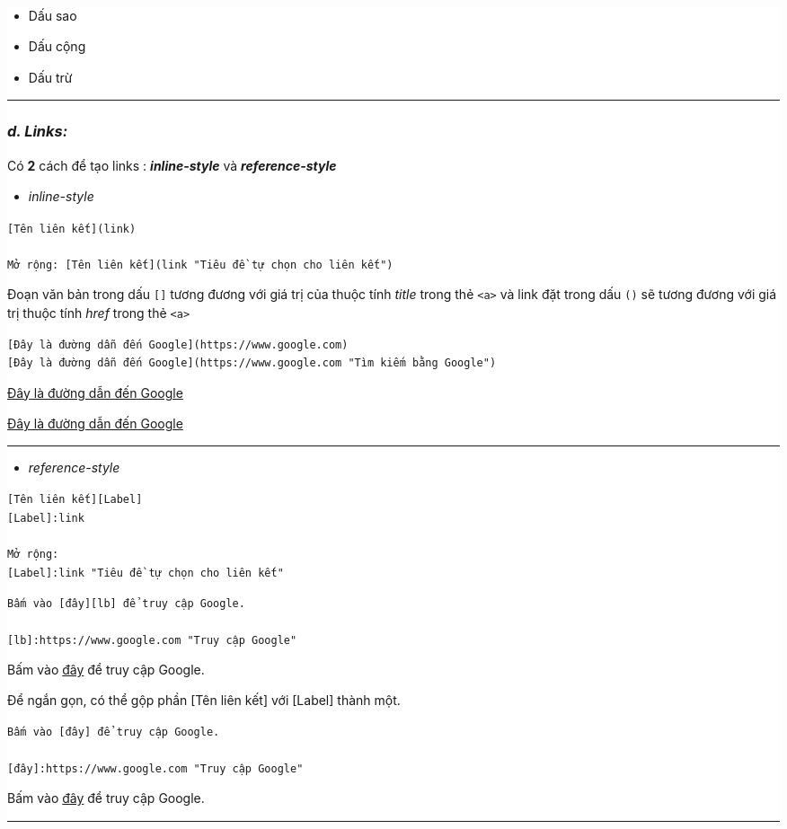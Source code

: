 ```
```
* Dấu sao
+ Dấu cộng
- Dấu trừ
---
### *d. Links:*
Có **2** cách để tạo links : ***inline-style*** và ***reference-style***
* *inline-style*
```
[Tên liên kết](link)

Mở rộng: [Tên liên kết](link "Tiêu đề tự chọn cho liên kết")
```

Đoạn văn bản trong dấu `[]` tương đương với giá trị của thuộc tính *title* trong thẻ `<a>` và link đặt trong dấu `()` sẽ tương đương với giá trị thuộc tính *href* trong thẻ `<a>`


```
[Đây là đường dẫn đến Google](https://www.google.com)
[Đây là đường dẫn đến Google](https://www.google.com "Tìm kiếm bằng Google")
```
[Đây là đường dẫn đến Google](https://www.google.com)

[Đây là đường dẫn đến Google](https://www.google.com "Tìm kiếm bằng Google")

---
* *reference-style*
```
[Tên liên kết][Label]
[Label]:link

Mở rộng: 
[Label]:link "Tiêu đề tự chọn cho liên kết"
```

```
Bấm vào [đây][lb] để truy cập Google.

[lb]:https://www.google.com "Truy cập Google"
```

Bấm vào [đây][lb] để truy cập Google.

[lb]:https://www.google.com "Truy cập Google"

Để ngắn gọn, có thể gộp phần [Tên liên kết] với [Label] thành một.

```
Bấm vào [đây] để truy cập Google.

[đây]:https://www.google.com "Truy cập Google"
```
Bấm vào [đây] để truy cập Google.

[đây]:https://www.google.com "Truy cập Google"

---